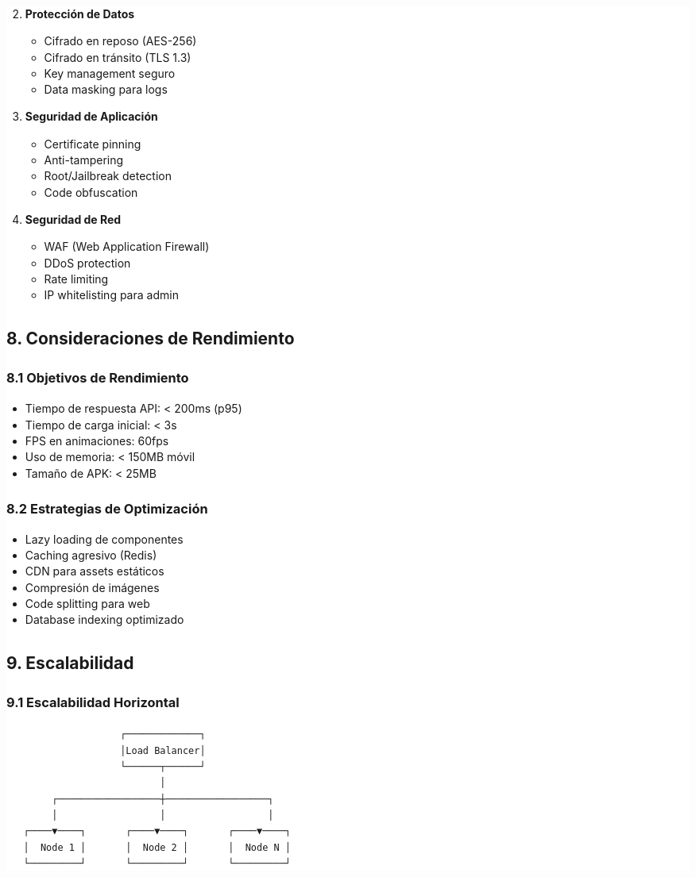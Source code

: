 2. **Protección de Datos**
   - Cifrado en reposo (AES-256)
   - Cifrado en tránsito (TLS 1.3)
   - Key management seguro
   - Data masking para logs

3. **Seguridad de Aplicación**
   - Certificate pinning
   - Anti-tampering
   - Root/Jailbreak detection
   - Code obfuscation

4. **Seguridad de Red**
   - WAF (Web Application Firewall)
   - DDoS protection
   - Rate limiting
   - IP whitelisting para admin

## 8. Consideraciones de Rendimiento

### 8.1 Objetivos de Rendimiento
- Tiempo de respuesta API: < 200ms (p95)
- Tiempo de carga inicial: < 3s
- FPS en animaciones: 60fps
- Uso de memoria: < 150MB móvil
- Tamaño de APK: < 25MB

### 8.2 Estrategias de Optimización
- Lazy loading de componentes
- Caching agresivo (Redis)
- CDN para assets estáticos
- Compresión de imágenes
- Code splitting para web
- Database indexing optimizado

## 9. Escalabilidad

### 9.1 Escalabilidad Horizontal

```
                    ┌─────────────┐
                    │Load Balancer│
                    └──────┬──────┘
                           │
        ┌──────────────────┼──────────────────┐
        │                  │                  │
   ┌────▼────┐       ┌────▼────┐       ┌────▼────┐
   │  Node 1 │       │  Node 2 │       │  Node N │
   └─────────┘       └─────────┘       └─────────┘
```
